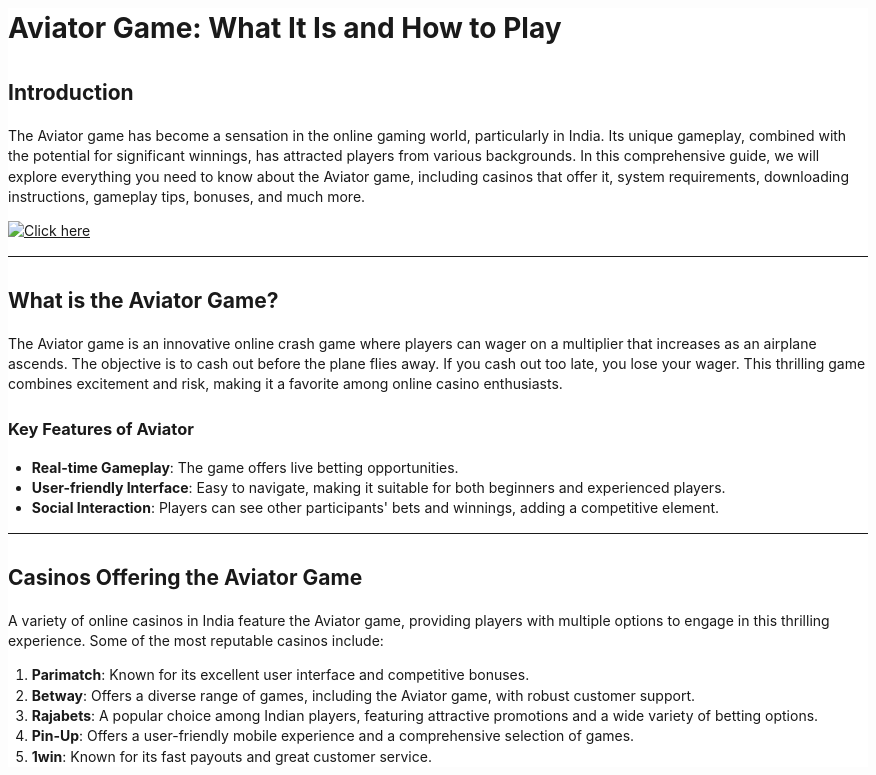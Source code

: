 # Aviator Game: What It Is and How to Play

## Introduction

The Aviator game has become a sensation in the online gaming world,
particularly in India. Its unique gameplay, combined with the potential
for significant winnings, has attracted players from various
backgrounds. In this comprehensive guide, we will explore everything you
need to know about the Aviator game, including casinos that offer it,
system requirements, downloading instructions, gameplay tips, bonuses,
and much more.

[![Click
here](https://readscoops.com/wp-content/uploads/2023/03/Readscoop-aviator-1-1.jpg)](https://click.traffprogo7.com/RycHEFxU?landing=54)

------------------------------------------------------------------------

## What is the Aviator Game?

The Aviator game is an innovative online crash game where players can
wager on a multiplier that increases as an airplane ascends. The
objective is to cash out before the plane flies away. If you cash out
too late, you lose your wager. This thrilling game combines excitement
and risk, making it a favorite among online casino enthusiasts.

### Key Features of Aviator

-   **Real-time Gameplay**: The game offers live betting opportunities.
-   **User-friendly Interface**: Easy to navigate, making it suitable
    for both beginners and experienced players.
-   **Social Interaction**: Players can see other participants' bets and
    winnings, adding a competitive element.

------------------------------------------------------------------------

## Casinos Offering the Aviator Game

A variety of online casinos in India feature the Aviator game, providing
players with multiple options to engage in this thrilling experience.
Some of the most reputable casinos include:

1.  **Parimatch**: Known for its excellent user interface and
    competitive bonuses.
2.  **Betway**: Offers a diverse range of games, including the Aviator
    game, with robust customer support.
3.  **Rajabets**: A popular choice among Indian players, featuring
    attractive promotions and a wide variety of betting options.
4.  **Pin-Up**: Offers a user-friendly mobile experience and a
    comprehensive selection of games.
5.  **1win**: Known for its fast payouts and great customer service.
